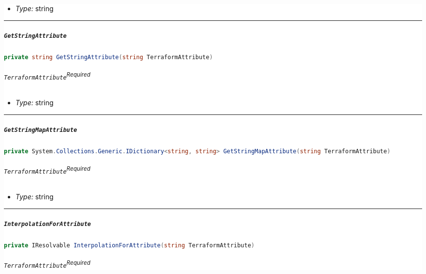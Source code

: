 - *Type:* string

---

##### `GetStringAttribute` <a name="GetStringAttribute" id="rhizo-co-terraform-provider-oci.dataOciFusionAppsFusionEnvironmentTimeAvailableForRefresh.DataOciFusionAppsFusionEnvironmentTimeAvailableForRefresh.getStringAttribute"></a>

```csharp
private string GetStringAttribute(string TerraformAttribute)
```

###### `TerraformAttribute`<sup>Required</sup> <a name="TerraformAttribute" id="rhizo-co-terraform-provider-oci.dataOciFusionAppsFusionEnvironmentTimeAvailableForRefresh.DataOciFusionAppsFusionEnvironmentTimeAvailableForRefresh.getStringAttribute.parameter.terraformAttribute"></a>

- *Type:* string

---

##### `GetStringMapAttribute` <a name="GetStringMapAttribute" id="rhizo-co-terraform-provider-oci.dataOciFusionAppsFusionEnvironmentTimeAvailableForRefresh.DataOciFusionAppsFusionEnvironmentTimeAvailableForRefresh.getStringMapAttribute"></a>

```csharp
private System.Collections.Generic.IDictionary<string, string> GetStringMapAttribute(string TerraformAttribute)
```

###### `TerraformAttribute`<sup>Required</sup> <a name="TerraformAttribute" id="rhizo-co-terraform-provider-oci.dataOciFusionAppsFusionEnvironmentTimeAvailableForRefresh.DataOciFusionAppsFusionEnvironmentTimeAvailableForRefresh.getStringMapAttribute.parameter.terraformAttribute"></a>

- *Type:* string

---

##### `InterpolationForAttribute` <a name="InterpolationForAttribute" id="rhizo-co-terraform-provider-oci.dataOciFusionAppsFusionEnvironmentTimeAvailableForRefresh.DataOciFusionAppsFusionEnvironmentTimeAvailableForRefresh.interpolationForAttribute"></a>

```csharp
private IResolvable InterpolationForAttribute(string TerraformAttribute)
```

###### `TerraformAttribute`<sup>Required</sup> <a name="TerraformAttribute" id="rhizo-co-terraform-provider-oci.dataOciFusionAppsFusionEnvironmentTimeAvailableForRefresh.DataOciFusionAppsFusionEnvironmentTimeAvailableForRefresh.interpolationForAttribute.parameter.terraformAttribute"></a>

